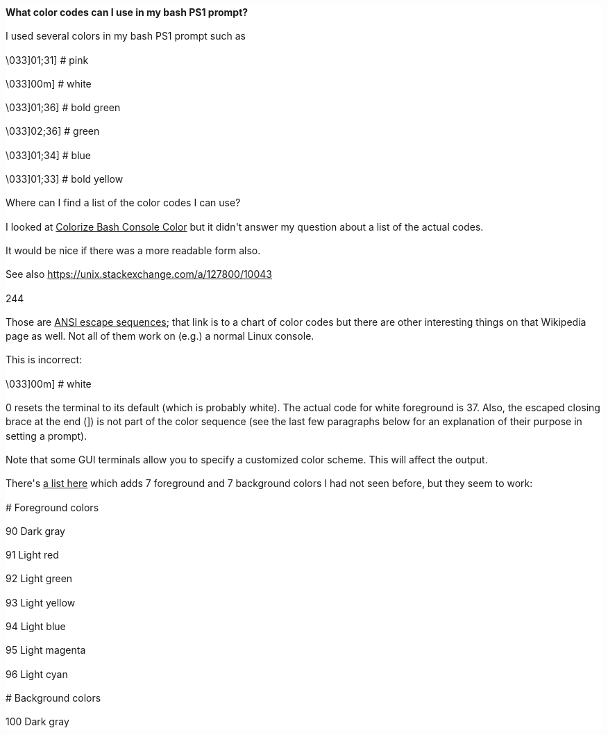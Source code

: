 ﻿**What color codes can I use in my bash PS1 prompt?**

I used several colors in my bash PS1 prompt such as

\033]01;31\] # pink

\033]00m\]   # white

\033]01;36\] # bold green

\033]02;36\] # green

\033]01;34\] # blue

\033]01;33\] # bold yellow

Where can I find a list of the color codes I can use?

I looked at [Colorize Bash Console Color](https://unix.stackexchange.com/questions/74024/colorize-bash-console-color) but it didn't answer my question about a list of the actual codes.

It would be nice if there was a more readable form also.

See also <https://unix.stackexchange.com/a/127800/10043>

244

Those are [ANSI escape sequences](http://en.wikipedia.org/wiki/ANSI_escape_code#Colors); that link is to a chart of color codes but there are other interesting things on that Wikipedia page as well. Not all of them work on (e.g.) a normal Linux console.

This is incorrect:

\033]00m\] # white

0 resets the terminal to its default (which is probably white). The actual code for white foreground is 37. Also, the escaped closing brace at the end (\]) is not part of the color sequence (see the last few paragraphs below for an explanation of their purpose in setting a prompt).

Note that some GUI terminals allow you to specify a customized color scheme. This will affect the output.

There's [a list here](http://misc.flogisoft.com/bash/tip_colors_and_formatting) which adds 7 foreground and 7 background colors I had not seen before, but they seem to work:

\# Foreground colors

90   Dark gray  

91   Light red  

92   Light green    

93   Light yellow   

94   Light blue 

95   Light magenta  

96   Light cyan  

\# Background colors

100  Dark gray  
